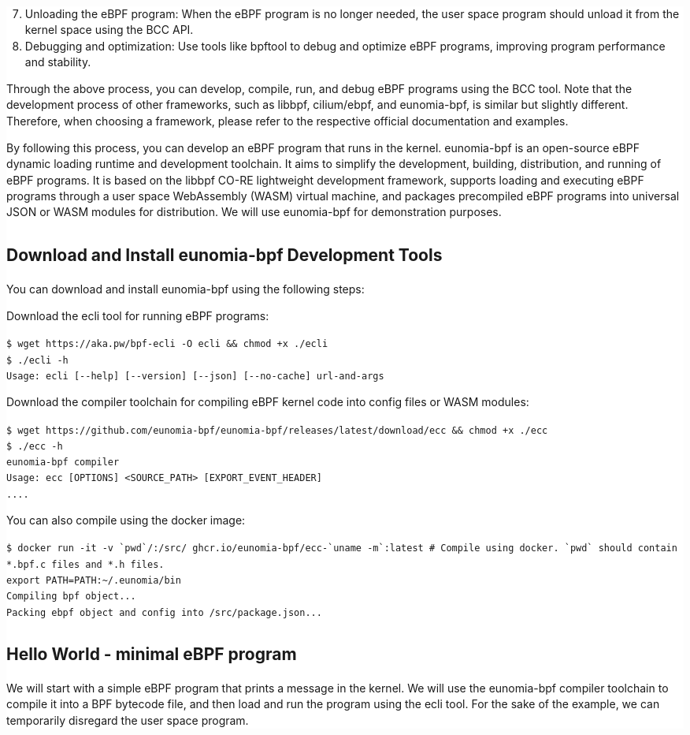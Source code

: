 7. Unloading the eBPF program: When the eBPF program is no longer needed, the user space program should unload it from the kernel space using the BCC API.
8. Debugging and optimization: Use tools like bpftool to debug and optimize eBPF programs, improving program performance and stability.

Through the above process, you can develop, compile, run, and debug eBPF programs using the BCC tool. Note that the development process of other frameworks, such as libbpf, cilium/ebpf, and eunomia-bpf, is similar but slightly different. Therefore, when choosing a framework, please refer to the respective official documentation and examples.

By following this process, you can develop an eBPF program that runs in the kernel. eunomia-bpf is an open-source eBPF dynamic loading runtime and development toolchain. It aims to simplify the development, building, distribution, and running of eBPF programs. It is based on the libbpf CO-RE lightweight development framework, supports loading and executing eBPF programs through a user space WebAssembly (WASM) virtual machine, and packages precompiled eBPF programs into universal JSON or WASM modules for distribution. We will use eunomia-bpf for demonstration purposes.

## Download and Install eunomia-bpf Development Tools

You can download and install eunomia-bpf using the following steps:

Download the ecli tool for running eBPF programs:

```console
$ wget https://aka.pw/bpf-ecli -O ecli && chmod +x ./ecli
$ ./ecli -h
Usage: ecli [--help] [--version] [--json] [--no-cache] url-and-args
```

Download the compiler toolchain for compiling eBPF kernel code into config files or WASM modules:

```console
$ wget https://github.com/eunomia-bpf/eunomia-bpf/releases/latest/download/ecc && chmod +x ./ecc
$ ./ecc -h
eunomia-bpf compiler
Usage: ecc [OPTIONS] <SOURCE_PATH> [EXPORT_EVENT_HEADER]
....
```

You can also compile using the docker image:

```console
$ docker run -it -v `pwd`/:/src/ ghcr.io/eunomia-bpf/ecc-`uname -m`:latest # Compile using docker. `pwd` should contain *.bpf.c files and *.h files.
export PATH=PATH:~/.eunomia/bin
Compiling bpf object...
Packing ebpf object and config into /src/package.json...
```

## Hello World - minimal eBPF program

We will start with a simple eBPF program that prints a message in the kernel. We will use the eunomia-bpf compiler toolchain to compile it into a BPF bytecode file, and then load and run the program using the ecli tool. For the sake of the example, we can temporarily disregard the user space program.
